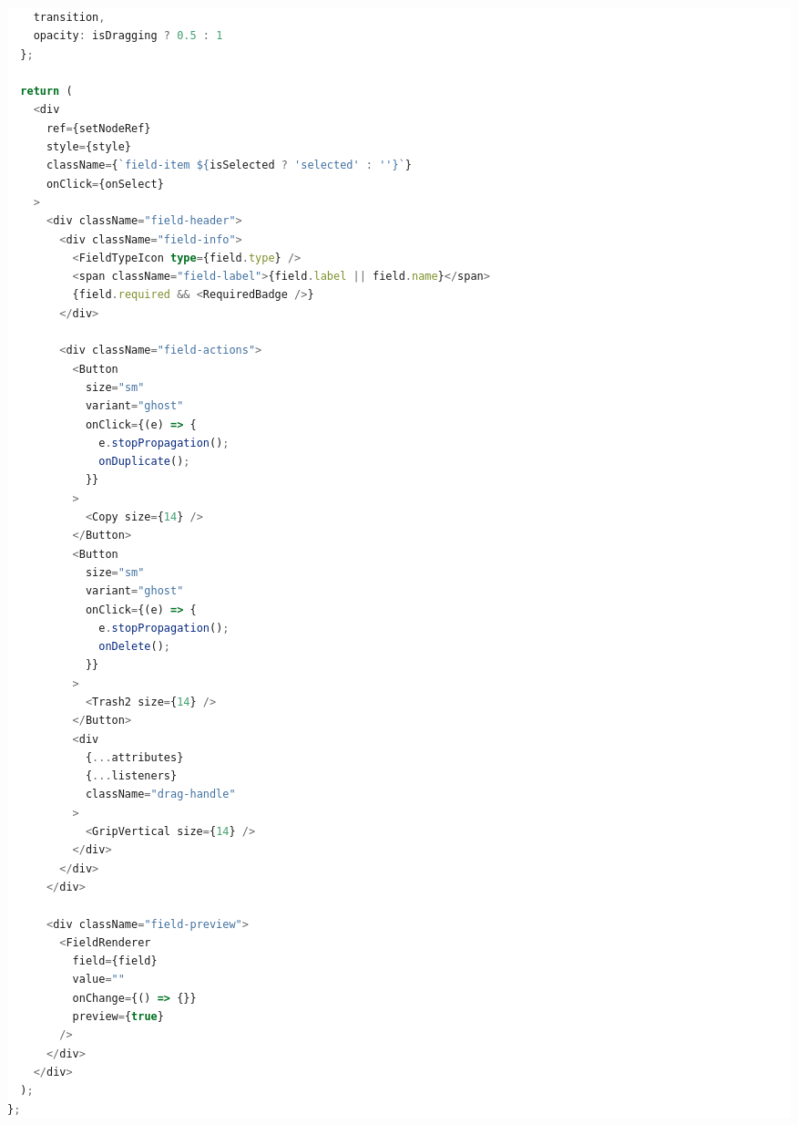 ```typescript
    transition,
    opacity: isDragging ? 0.5 : 1
  };

  return (
    <div
      ref={setNodeRef}
      style={style}
      className={`field-item ${isSelected ? 'selected' : ''}`}
      onClick={onSelect}
    >
      <div className="field-header">
        <div className="field-info">
          <FieldTypeIcon type={field.type} />
          <span className="field-label">{field.label || field.name}</span>
          {field.required && <RequiredBadge />}
        </div>

        <div className="field-actions">
          <Button
            size="sm"
            variant="ghost"
            onClick={(e) => {
              e.stopPropagation();
              onDuplicate();
            }}
          >
            <Copy size={14} />
          </Button>
          <Button
            size="sm"
            variant="ghost"
            onClick={(e) => {
              e.stopPropagation();
              onDelete();
            }}
          >
            <Trash2 size={14} />
          </Button>
          <div
            {...attributes}
            {...listeners}
            className="drag-handle"
          >
            <GripVertical size={14} />
          </div>
        </div>
      </div>

      <div className="field-preview">
        <FieldRenderer
          field={field}
          value=""
          onChange={() => {}}
          preview={true}
        />
      </div>
    </div>
  );
};
```
